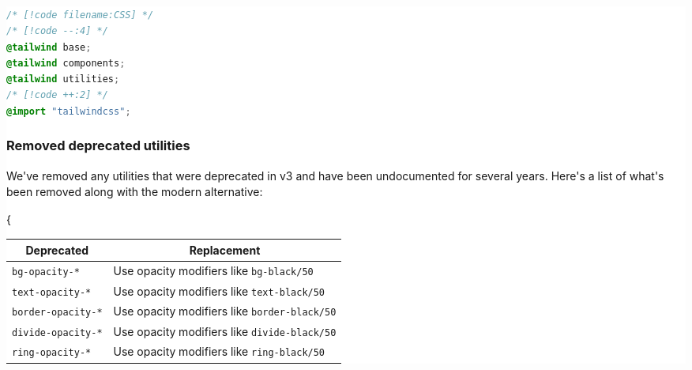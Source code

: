 ```css
/* [!code filename:CSS] */
/* [!code --:4] */
@tailwind base;
@tailwind components;
@tailwind utilities;
/* [!code ++:2] */
@import "tailwindcss";
```

### Removed deprecated utilities

We've removed any utilities that were deprecated in v3 and have been undocumented for several years. Here's a list of what's been removed along with the modern alternative:

{

<table>
  <thead>
    <tr>
      <th>Deprecated</th>
      <th>Replacement</th>
    </tr>
  </thead>
  <tbody>
    <tr>
      <td>
        <code className="whitespace-nowrap">bg-opacity-*</code>
      </td>
      <td>
        Use opacity modifiers like <code className="whitespace-nowrap">bg-black/50</code>
      </td>
    </tr>
    <tr>
      <td>
        <code className="whitespace-nowrap">text-opacity-*</code>
      </td>
      <td>
        Use opacity modifiers like <code className="whitespace-nowrap">text-black/50</code>
      </td>
    </tr>
    <tr>
      <td>
        <code className="whitespace-nowrap">border-opacity-*</code>
      </td>
      <td>
        Use opacity modifiers like <code className="whitespace-nowrap">border-black/50</code>
      </td>
    </tr>
    <tr>
      <td>
        <code className="whitespace-nowrap">divide-opacity-*</code>
      </td>
      <td>
        Use opacity modifiers like <code className="whitespace-nowrap">divide-black/50</code>
      </td>
    </tr>
    <tr>
      <td>
        <code className="whitespace-nowrap">ring-opacity-*</code>
      </td>
      <td>
        Use opacity modifiers like <code className="whitespace-nowrap">ring-black/50</code>
      </td>
    </tr>